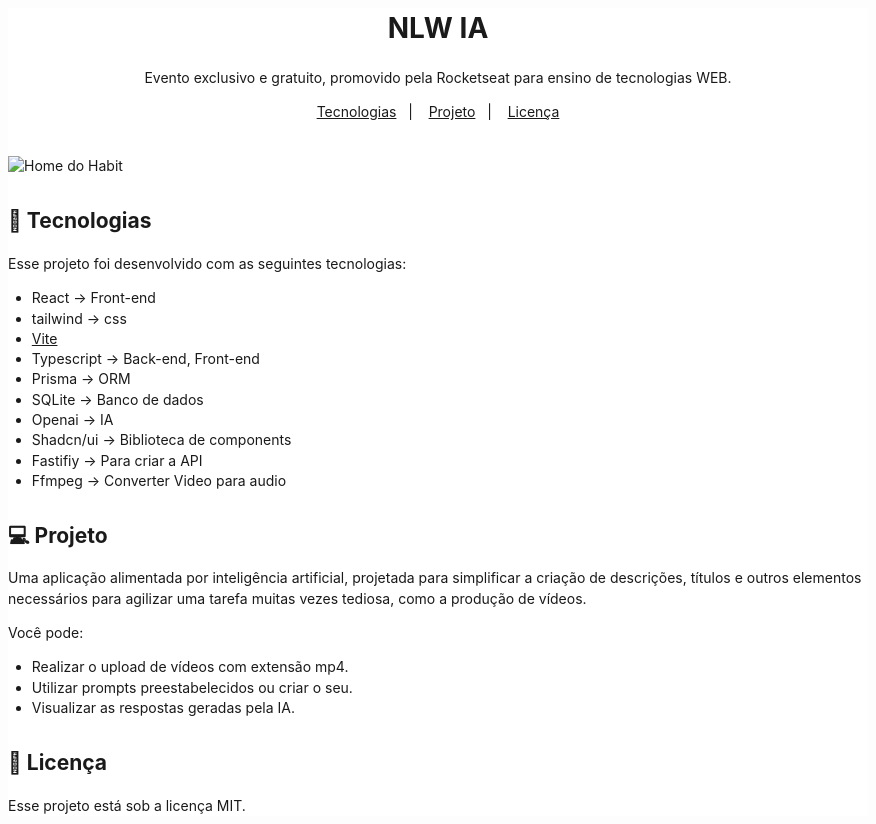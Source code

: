<h1 align="center"> NLW IA </h1>

<p align="center">
Evento exclusivo e gratuito, promovido pela Rocketseat para ensino de tecnologias WEB.
</p>

<p align="center">
  <a href="#-tecnologias">Tecnologias</a>&nbsp;&nbsp;&nbsp;|&nbsp;&nbsp;&nbsp;
  <a href="#-projeto">Projeto</a>&nbsp;&nbsp;&nbsp;|&nbsp;&nbsp;&nbsp;
  <a href="#memo-licença">Licença</a>
</p>

<br>

<img alt="Home do Habit" src=".github/nlw-ia.png" width="100%" />


## 🚀 Tecnologias

Esse projeto foi desenvolvido com as seguintes tecnologias:

- React -> Front-end
- tailwind -> css
- [Vite](https://vitejs.dev/)
- Typescript -> Back-end, Front-end
- Prisma -> ORM
- SQLite -> Banco de dados
- Openai -> IA
- Shadcn/ui -> Biblioteca de components 
- Fastifiy -> Para criar a API
- Ffmpeg -> Converter Video para audio


## 💻 Projeto

Uma aplicação alimentada por inteligência artificial, projetada para simplificar a criação de descrições, títulos e outros elementos necessários para agilizar uma tarefa muitas vezes tediosa, como a produção de vídeos.

Você pode:
  - Realizar o upload de vídeos com extensão mp4.
  - Utilizar prompts preestabelecidos ou criar o seu.
  - Visualizar as respostas geradas pela IA.

## 📝 Licença

Esse projeto está sob a licença MIT.
